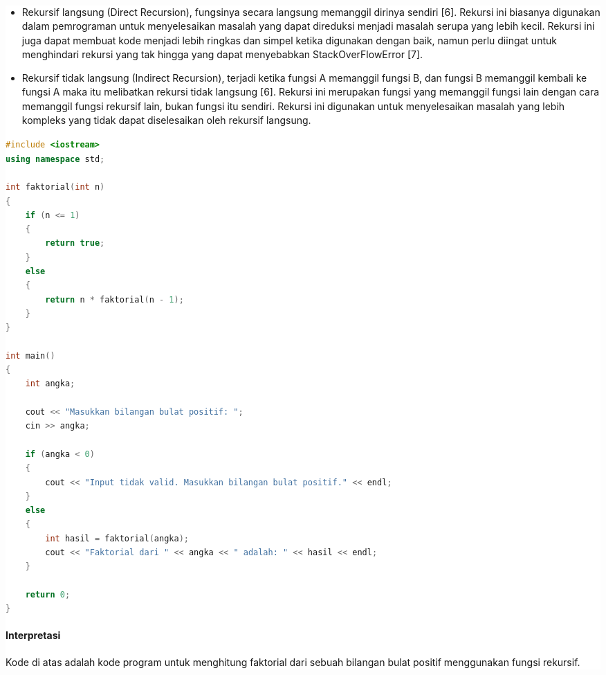 - Rekursif langsung (Direct Recursion), fungsinya secara langsung memanggil dirinya sendiri [6]. Rekursi ini biasanya digunakan dalam pemrograman untuk menyelesaikan masalah yang dapat direduksi menjadi masalah serupa yang lebih kecil. Rekursi ini juga dapat membuat kode menjadi lebih ringkas dan simpel ketika digunakan dengan baik, namun perlu diingat untuk menghindari rekursi yang tak hingga yang dapat menyebabkan StackOverFlowError [7].
  
- Rekursif tidak langsung (Indirect Recursion), terjadi ketika fungsi A memanggil fungsi B, dan fungsi B memanggil kembali ke fungsi A maka itu melibatkan rekursi tidak langsung [6]. Rekursi ini merupakan fungsi yang memanggil fungsi lain dengan cara memanggil fungsi rekursif lain, bukan fungsi itu sendiri. Rekursi ini digunakan untuk menyelesaikan masalah yang lebih kompleks yang tidak dapat diselesaikan oleh rekursif langsung.

```C++
#include <iostream>
using namespace std;

int faktorial(int n)
{
    if (n <= 1)
    {
        return true;
    }
    else
    {
        return n * faktorial(n - 1);
    }
}

int main()
{
    int angka;

    cout << "Masukkan bilangan bulat positif: ";
    cin >> angka;

    if (angka < 0)
    {
        cout << "Input tidak valid. Masukkan bilangan bulat positif." << endl;
    }
    else
    {
        int hasil = faktorial(angka);
        cout << "Faktorial dari " << angka << " adalah: " << hasil << endl;
    }

    return 0;
}
```
#### Interpretasi
Kode di atas adalah kode program untuk menghitung faktorial dari sebuah bilangan bulat positif menggunakan fungsi rekursif.
